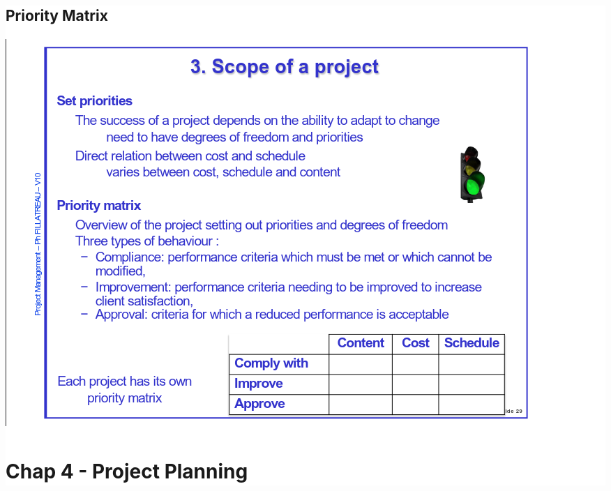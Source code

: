 ## Priority Matrix

![](/assets/images/AOH.SlidePoly.29.PriorityMatrix.png)

# Chap 4 - Project Planning
